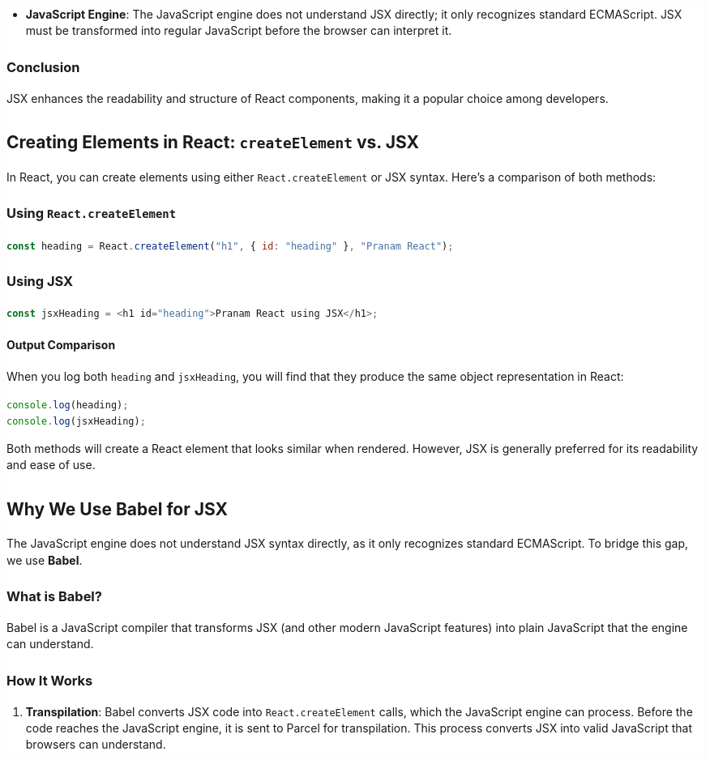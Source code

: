 - **JavaScript Engine**: The JavaScript engine does not understand JSX directly; it only recognizes standard ECMAScript. JSX must be transformed into regular JavaScript before the browser can interpret it.

### Conclusion

JSX enhances the readability and structure of React components, making it a popular choice among developers.

## Creating Elements in React: `createElement` vs. JSX

In React, you can create elements using either `React.createElement` or JSX syntax. Here’s a comparison of both methods:

### Using `React.createElement`

```javascript
const heading = React.createElement("h1", { id: "heading" }, "Pranam React");
```

### Using JSX

```javascript
const jsxHeading = <h1 id="heading">Pranam React using JSX</h1>;
```

#### Output Comparison

When you log both `heading` and `jsxHeading`, you will find that they produce the same object representation in React:

```javascript
console.log(heading);
console.log(jsxHeading);
```
Both methods will create a React element that looks similar when rendered. However, JSX is generally preferred for its readability and ease of use.


## Why We Use Babel for JSX

The JavaScript engine does not understand JSX syntax directly, as it only recognizes standard ECMAScript. To bridge this gap, we use **Babel**.

### What is Babel?

Babel is a JavaScript compiler that transforms JSX (and other modern JavaScript features) into plain JavaScript that the engine can understand. 

### How It Works

1. **Transpilation**: Babel converts JSX code into `React.createElement` calls, which the JavaScript engine can process.
    Before the code reaches the JavaScript engine, it is sent to Parcel for transpilation. This process converts JSX into valid JavaScript that browsers can understand. 
